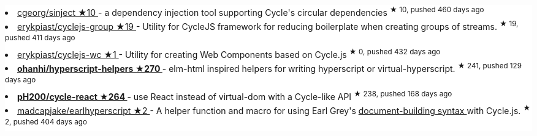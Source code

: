   </sup>
 </li>
 <li>
  <a href="https://github.com/cgeorg/sinject">
   cgeorg/sinject ★10
  </a>
  - a dependency injection tool supporting Cycle's circular dependencies
  <sup>
   &#9733 10, pushed 460 days ago
  </sup>
 </li>
 <li>
  <a href="https://github.com/erykpiast/cyclejs-group">
   erykpiast/cyclejs-group ★19
  </a>
  - Utility for CycleJS framework for reducing boilerplate when creating groups of streams.
  <sup>
   &#9733 19, pushed 411 days ago
  </sup>
 </li>
 <li>
  <a href="https://github.com/erykpiast/cyclejs-wc">
   erykpiast/cyclejs-wc ★1
  </a>
  - Utility for creating Web Components based on Cycle.js
  <sup>
   &#9733 0, pushed 432 days ago
  </sup>
 </li>
 <li>
  <a href="https://github.com/ohanhi/hyperscript-helpers">
   <strong>
    ohanhi/hyperscript-helpers ★270
   </strong>
  </a>
  - elm-html inspired helpers for writing hyperscript or virtual-hyperscript.
  <sup>
   &#9733 241, pushed 129 days ago
  </sup>
 </li>
 <li>
  <a href="https://github.com/pH200/cycle-react">
   <strong>
    pH200/cycle-react ★264
   </strong>
  </a>
  - use React instead of virtual-dom with a Cycle-like API
  <sup>
   &#9733 238, pushed 168 days ago
  </sup>
 </li>
 <li>
  <a href="https://github.com/MadcapJake/earl-hyperscript">
   madcapjake/earlhyperscript ★2
  </a>
  - A helper function and macro for using Earl Grey's
  <a href="https://breuleux.github.io/earl-grey/doc.html#documentbuildingsyntax">
   document-building syntax
  </a>
  with Cycle.js.
  <sup>
   &#9733 2, pushed 404 days ago
  </sup>
 </li>